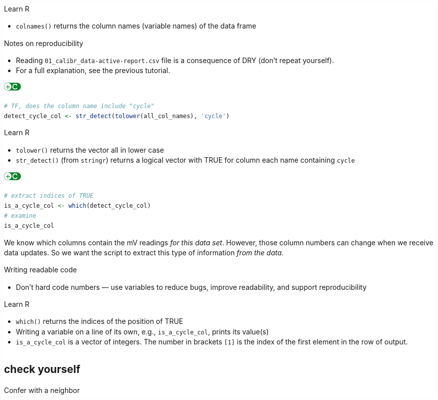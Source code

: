 Learn R

  - `colnames()` returns the column names (variable names) of the data
    frame

Notes on reproducibility

  - Reading `01_calibr_data-active-report.csv` file is a consequence of
    DRY (don’t repeat yourself).
  - For a full explanation, see the previous tutorial.

![](../resources/images/code-icon.png)

``` r
# TF, does the column name include "cycle"
detect_cycle_col <- str_detect(tolower(all_col_names), 'cycle')
```

Learn R

  - `tolower()` returns the vector all in lower case
  - `str_detect()` (from `stringr`) returns a logical vector with TRUE
    for column each name containing `cycle`

![](../resources/images/code-icon.png)

``` r
# extract indices of TRUE
is_a_cycle_col <- which(detect_cycle_col)
# examine
is_a_cycle_col
```

We know which columns contain the mV readings *for this data set*.
However, those column numbers can change when we receive data updates.
So we want the script to extract this type of information *from the
data*.

Writing readable code

  - Don’t hard code numbers — use variables to reduce bugs, improve
    readability, and support reproducibility

Learn R

  - `which()` returns the indices of the position of TRUE
  - Writing a variable on a line of its own, e.g., `is_a_cycle_col`,
    prints its value(s)
  - `is_a_cycle_col` is a vector of integers. The number in brackets
    `[1]` is the index of the first element in the row of output.

## check yourself

Confer with a neighbor
